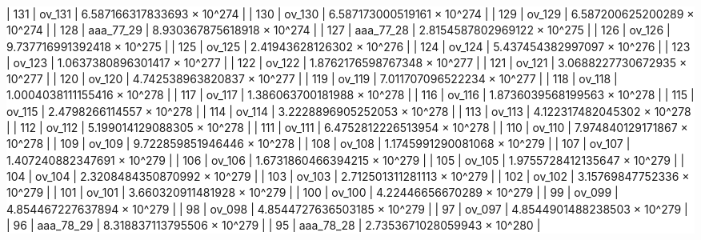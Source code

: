 | 131 | ov_131 | 6.587166317833693 × 10^274 |
| 130 | ov_130 | 6.587173000519161 × 10^274 |
| 129 | ov_129 | 6.587200625200289 × 10^274 |
| 128 | aaa_77_29 | 8.930367875618918 × 10^274 |
| 127 | aaa_77_28 | 2.8154587802969122 × 10^275 |
| 126 | ov_126 | 9.737716991392418 × 10^275 |
| 125 | ov_125 | 2.41943628126302 × 10^276 |
| 124 | ov_124 | 5.437454382997097 × 10^276 |
| 123 | ov_123 | 1.0637380896301417 × 10^277 |
| 122 | ov_122 | 1.8762176598767348 × 10^277 |
| 121 | ov_121 | 3.0688227730672935 × 10^277 |
| 120 | ov_120 | 4.742538963820837 × 10^277 |
| 119 | ov_119 | 7.011707096522234 × 10^277 |
| 118 | ov_118 | 1.0004038111155416 × 10^278 |
| 117 | ov_117 | 1.386063700181988 × 10^278 |
| 116 | ov_116 | 1.8736039568199563 × 10^278 |
| 115 | ov_115 | 2.4798266114557 × 10^278 |
| 114 | ov_114 | 3.2228896905252053 × 10^278 |
| 113 | ov_113 | 4.122317482045302 × 10^278 |
| 112 | ov_112 | 5.199014129088305 × 10^278 |
| 111 | ov_111 | 6.4752812226513954 × 10^278 |
| 110 | ov_110 | 7.974840129171867 × 10^278 |
| 109 | ov_109 | 9.722859851946446 × 10^278 |
| 108 | ov_108 | 1.1745991290081068 × 10^279 |
| 107 | ov_107 | 1.407240882347691 × 10^279 |
| 106 | ov_106 | 1.6731860466394215 × 10^279 |
| 105 | ov_105 | 1.9755728412135647 × 10^279 |
| 104 | ov_104 | 2.3208484350870992 × 10^279 |
| 103 | ov_103 | 2.712501311281113 × 10^279 |
| 102 | ov_102 | 3.15769847752336 × 10^279 |
| 101 | ov_101 | 3.660320911481928 × 10^279 |
| 100 | ov_100 | 4.22446656670289 × 10^279 |
| 99 | ov_099 | 4.854467227637894 × 10^279 |
| 98 | ov_098 | 4.8544727636503185 × 10^279 |
| 97 | ov_097 | 4.8544901488238503 × 10^279 |
| 96 | aaa_78_29 | 8.318837113795506 × 10^279 |
| 95 | aaa_78_28 | 2.7353671028059943 × 10^280 |